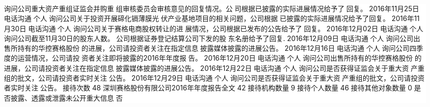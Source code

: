 询问公司重大资产重组证监会并购重
组审核委员会审核意见的回复情况。公
司根据已披露的实际进展情况给予了
回复。
2016年11月25日
电话沟通
个人
询问公司关于投资开展碲化镉薄膜光
伏产业基地项目的相关问题，公司根据
已披露的实际进展情况给予了回复。
2016年11月30日
电话沟通
个人
询问公司关于赛格电商股权转让的进
展情况，公司根据已发布的公告给予了
回复。
2016年12月02日
电话沟通
个人
询问公司截至11月30日的股东人数。
公司根据证券登记结算公司下发的股
东名册给予了回复.
2016年12月09日
电话沟通
个人
询问公司出售所持有的华控赛格股份
的进展，公司请投资者关注在指定信息
披露媒体披露的进展公告。
2016年12月16日
电话沟通
个人
询问公司四季度的运营情况，公司请投
资者关注即将披露的2016年年度报
告。
2016年12月20日
电话沟通
个人
询问公司出售所持有的华控赛格股份
的进展，公司请投资者关注在指定信息
披露媒体披露的进展公告。
2016年12月22日
电话沟通
个人
询问公司是否获得证监会关于重大资
产重组的批文，公司请投资者实时关注
公告。
2016年12月29日
电话沟通
个人
询问公司是否获得证监会关于重大资
产重组的批文，公司请投资者实时关注
公告。
接待次数
48
深圳赛格股份有限公司2016年年度报告全文
42
接待机构数量
9
接待个人数量
46
接待其他对象数量
0
是否披露、透露或泄露未公开重大信息
否